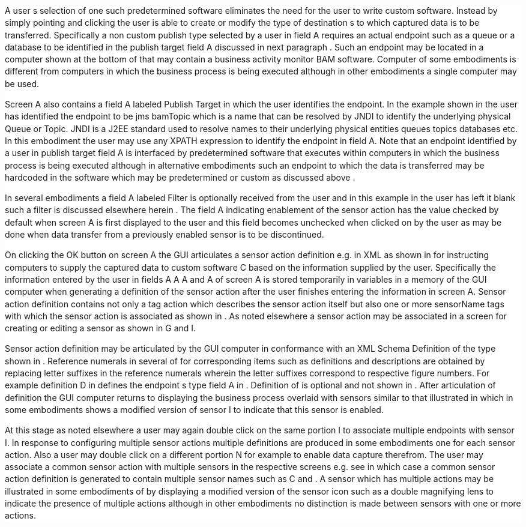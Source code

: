 A user s selection of one such predetermined software eliminates the need for the user to write custom software. Instead by simply pointing and clicking the user is able to create or modify the type of destination s to which captured data is to be transferred. Specifically a non custom publish type selected by a user in field A requires an actual endpoint such as a queue or a database to be identified in the publish target field A discussed in next paragraph . Such an endpoint may be located in a computer shown at the bottom of that may contain a business activity monitor BAM software. Computer of some embodiments is different from computers in which the business process is being executed although in other embodiments a single computer may be used.

Screen A also contains a field A labeled Publish Target in which the user identifies the endpoint. In the example shown in the user has identified the endpoint to be jms bamTopic which is a name that can be resolved by JNDI to identify the underlying physical Queue or Topic. JNDI is a J2EE standard used to resolve names to their underlying physical entities queues topics databases etc. In this embodiment the user may use any XPATH expression to identify the endpoint in field A. Note that an endpoint identified by a user in publish target field A is interfaced by predetermined software that executes within computers in which the business process is being executed although in alternative embodiments such an endpoint to which the data is transferred may be hardcoded in the software which may be predetermined or custom as discussed above .

In several embodiments a field A labeled Filter is optionally received from the user and in this example in the user has left it blank such a filter is discussed elsewhere herein . The field A indicating enablement of the sensor action has the value checked by default when screen A is first displayed to the user and this field becomes unchecked when clicked on by the user as may be done when data transfer from a previously enabled sensor is to be discontinued.

On clicking the OK button on screen A the GUI articulates a sensor action definition e.g. in XML as shown in for instructing computers to supply the captured data to custom software C based on the information supplied by the user. Specifically the information entered by the user in fields A A A and A of screen A is stored temporarily in variables in a memory of the GUI computer when generating a definition of the sensor action after the user finishes entering the information in screen A. Sensor action definition contains not only a tag action which describes the sensor action itself but also one or more sensorName tags with which the sensor action is associated as shown in . As noted elsewhere a sensor action may be associated in a screen for creating or editing a sensor as shown in G and I.

Sensor action definition may be articulated by the GUI computer in conformance with an XML Schema Definition of the type shown in . Reference numerals in several of for corresponding items such as definitions and descriptions are obtained by replacing letter suffixes in the reference numerals wherein the letter suffixes correspond to respective figure numbers. For example definition D in defines the endpoint s type field A in . Definition of is optional and not shown in . After articulation of definition the GUI computer returns to displaying the business process overlaid with sensors similar to that illustrated in which in some embodiments shows a modified version of sensor I to indicate that this sensor is enabled.

At this stage as noted elsewhere a user may again double click on the same portion I to associate multiple endpoints with sensor I. In response to configuring multiple sensor actions multiple definitions are produced in some embodiments one for each sensor action. Also a user may double click on a different portion N for example to enable data capture therefrom. The user may associate a common sensor action with multiple sensors in the respective screens e.g. see in which case a common sensor action definition is generated to contain multiple sensor names such as C and . A sensor which has multiple actions may be illustrated in some embodiments of by displaying a modified version of the sensor icon such as a double magnifying lens to indicate the presence of multiple actions although in other embodiments no distinction is made between sensors with one or more actions.
